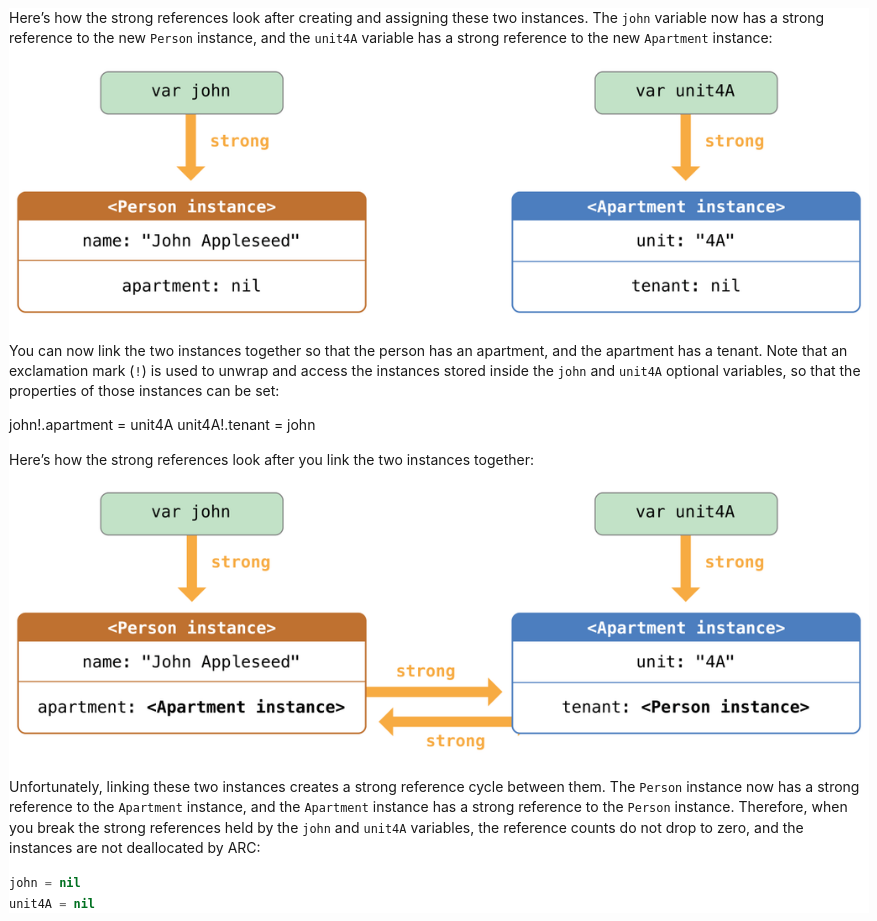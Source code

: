 Here’s how the strong references look after creating and assigning these two instances. The `john` variable now has a strong reference to the new `Person` instance, and the `unit4A` variable has a strong reference to the new `Apartment` instance:

![../_images/referenceCycle01_2x.png](../_images/referenceCycle01_2x.png)

You can now link the two instances together so that the person has an apartment, and the apartment has a tenant. Note that an exclamation mark (`!`) is used to unwrap and access the instances stored inside the `john` and `unit4A` optional variables, so that the properties of those instances can be set:

john!.apartment = unit4A
unit4A!.tenant = john

Here’s how the strong references look after you link the two instances together:

![../_images/referenceCycle02_2x.png](../_images/referenceCycle02_2x.png)

Unfortunately, linking these two instances creates a strong reference cycle between them. The `Person` instance now has a strong reference to the `Apartment` instance, and the `Apartment` instance has a strong reference to the `Person` instance. Therefore, when you break the strong references held by the `john` and `unit4A` variables, the reference counts do not drop to zero, and the instances are not deallocated by ARC:

```swift
john = nil
unit4A = nil
```
